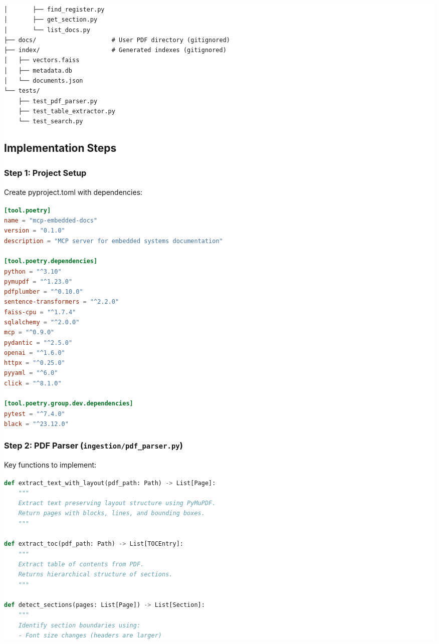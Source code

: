 ```
│       ├── find_register.py
│       ├── get_section.py
│       └── list_docs.py
├── docs/                     # User PDF directory (gitignored)
├── index/                    # Generated indexes (gitignored)
│   ├── vectors.faiss
│   ├── metadata.db
│   └── documents.json
└── tests/
    ├── test_pdf_parser.py
    ├── test_table_extractor.py
    └── test_search.py
```

## Implementation Steps

### Step 1: Project Setup
Create pyproject.toml with dependencies:
```toml
[tool.poetry]
name = "mcp-embedded-docs"
version = "0.1.0"
description = "MCP server for embedded systems documentation"

[tool.poetry.dependencies]
python = "^3.10"
pymupdf = "^1.23.0"
pdfplumber = "^0.10.0"
sentence-transformers = "^2.2.0"
faiss-cpu = "^1.7.4"
sqlalchemy = "^2.0.0"
mcp = "^0.9.0"
pydantic = "^2.5.0"
openai = "^1.6.0"
httpx = "^0.25.0"
pyyaml = "^6.0"
click = "^8.1.0"

[tool.poetry.group.dev.dependencies]
pytest = "^7.4.0"
black = "^23.12.0"
```

### Step 2: PDF Parser (`ingestion/pdf_parser.py`)

Key functions to implement:
```python
def extract_text_with_layout(pdf_path: Path) -> List[Page]:
    """
    Extract text preserving layout structure using PyMuPDF.
    Return pages with blocks, lines, and bounding boxes.
    """

def extract_toc(pdf_path: Path) -> List[TOCEntry]:
    """
    Extract table of contents from PDF.
    Returns hierarchical structure of sections.
    """

def detect_sections(pages: List[Page]) -> List[Section]:
    """
    Identify section boundaries using:
    - Font size changes (headers are larger)
```